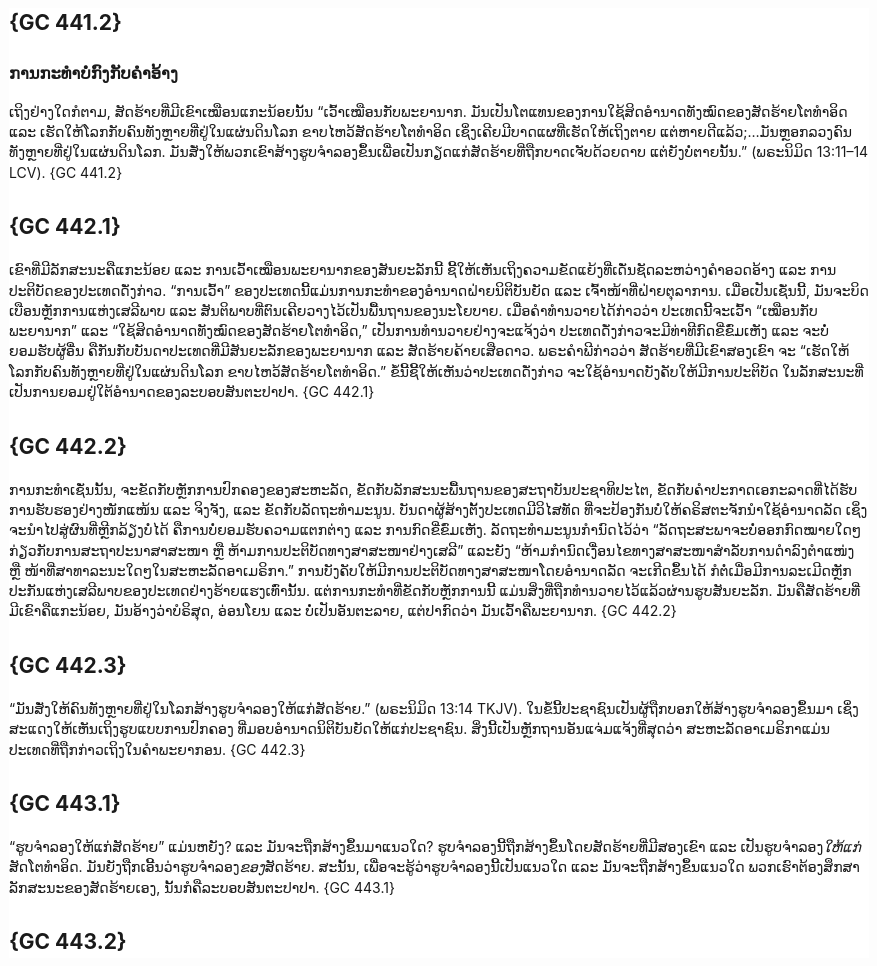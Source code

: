 ## {GC 441.2}

### ການກະທຳບໍ່ກົງກັບຄຳອ້າງ

ເຖິງຢ່າງໃດກໍຕາມ, ສັດຮ້າຍທີ່ມີເຂົາເໝືອນແກະນ້ອຍນັ້ນ “ເວົ້າເໝືອນກັບພະຍານາກ. ມັນເປັນໂຕແທນຂອງການໃຊ້ສິດອຳນາດທັງໝົດຂອງສັດຮ້າຍໂຕທຳອິດ ແລະ ເຮັດໃຫ້ໂລກກັບຄົນທັງຫຼາຍທີ່ຢູ່ໃນແຜ່ນດິນໂລກ ຂາບໄຫວ້ສັດຮ້າຍໂຕທຳອິດ ເຊິ່ງເຄີຍມີບາດແຜທີ່ເຮັດໃຫ້ເຖິງຕາຍ ແຕ່ຫາຍດີແລ້ວ;…ມັນຫຼອກລວງຄົນທັງຫຼາຍທີ່ຢູ່ໃນແຜ່ນດິນໂລກ. ມັນສັ່ງໃຫ້ພວກເຂົາສ້າງຮູບຈຳລອງຂຶ້ນເພື່ອເປັນກຽດແກ່ສັດຮ້າຍທີ່ຖືກບາດເຈັບດ້ວຍດາບ ແຕ່ຍັງບໍ່ຕາຍນັ້ນ.” (ພຣະນິມິດ 13:11–14 LCV). {GC 441.2}

## {GC 442.1}

ເຂົາທີ່ມີລັກສະນະຄືແກະນ້ອຍ ແລະ ການເວົ້າເໝືອນພະຍານາກຂອງສັນຍະລັກນີ້ ຊີ້ໃຫ້ເຫັນເຖິງຄວາມຂັດແຍ້ງທີ່ເດັ່ນຊັດລະຫວ່າງຄຳອວດອ້າງ ແລະ ການປະຕິບັດຂອງປະເທດດັ່ງກ່າວ. “ການເວົ້າ” ຂອງປະເທດນີ້ແມ່ນການກະທຳຂອງອຳນາດຝ່າຍນິຕິບັນຍັດ ແລະ ເຈົ້າໜ້າທີ່ຝ່າຍຕຸລາການ. ເມື່ອເປັນເຊັ່ນນີ້, ມັນຈະບິດເບືອນຫຼັກການແຫ່ງເສລີພາບ ແລະ ສັນຕິພາບທີ່ຕົນເຄີຍວາງໄວ້ເປັນພື້ນຖານຂອງນະໂຍບາຍ. ເມື່ອຄຳທຳນວາຍໄດ້ກ່າວວ່າ ປະເທດນີ້ຈະເວົ້າ “ເໝືອນກັບພະຍານາກ” ແລະ “ໃຊ້ສິດອຳນາດທັງໝົດຂອງສັດຮ້າຍໂຕທຳອິດ,” ເປັນການທຳນວາຍຢ່າງຈະແຈ້ງວ່າ ປະເທດດັ່ງກ່າວຈະມີທ່າທີກົດຂີ່ຂົ່ມເຫັງ ແລະ ຈະບໍ່ຍອມຮັບຜູ້ອື່ນ ຄືກັນກັບບັນດາປະເທດທີ່ມີສັນຍະລັກຂອງພະຍານາກ ແລະ ສັດຮ້າຍຄ້າຍເສືອດາວ. ພຣະຄຳພີກ່າວວ່າ ສັດຮ້າຍທີ່ມີເຂົາສອງເຂົາ ຈະ “ເຮັດໃຫ້ໂລກກັບຄົນທັງຫຼາຍທີ່ຢູ່ໃນແຜ່ນດິນໂລກ ຂາບໄຫວ້ສັດຮ້າຍໂຕທຳອິດ.” ຂໍ້ນີ້ຊີ້ໃຫ້ເຫັນວ່າປະເທດດັ່ງກ່າວ ຈະໃຊ້ອຳນາດບັງຄັບໃຫ້ມີການປະຕິບັດ ໃນລັກສະນະທີ່ເປັນການຍອມຢູ່ໃຕ້ອຳນາດຂອງລະບອບສັນຕະປາປາ. {GC 442.1}

## {GC 442.2}

ການກະທຳເຊັ່ນນັ້ນ, ຈະຂັດກັບຫຼັກການປົກຄອງຂອງສະຫະລັດ, ຂັດກັບລັກສະນະພື້ນຖານຂອງສະຖາບັນປະຊາທິປະໄຕ, ຂັດກັບຄຳປະກາດເອກະລາດທີ່ໄດ້ຮັບການຮັບຮອງຢ່າງໜັກແໜ້ນ ແລະ ຈິງຈັງ, ແລະ ຂັດກັບລັດຖະທຳມະນູນ. ບັນດາຜູ້ສ້າງຕັ້ງປະເທດມີວິໄສທັດ ທີ່ຈະປ້ອງກັນບໍ່ໃຫ້ຄຣິສຕະຈັກນຳໃຊ້ອຳນາດລັດ ເຊິ່ງຈະນຳໄປສູ່ຜົນທີ່ຫຼີກລ້ຽງບໍ່ໄດ້ ຄືການບໍ່ຍອມຮັບຄວາມແຕກຕ່າງ ແລະ ການກົດຂີ່ຂົ່ມເຫັງ. ລັດຖະທຳມະນູນກຳນົດໄວ້ວ່າ “ລັດຖະສະພາຈະບໍ່ອອກກົດໝາຍໃດໆກ່ຽວກັບການສະຖາປະນາສາສະໜາ ຫຼື ຫ້າມການປະຕິບັດທາງສາສະໜາຢ່າງເສລີ” ແລະຍັງ “ຫ້າມກຳນົດເງື່ອນໄຂທາງສາສະໜາສຳລັບການດຳລົງຕຳແໜ່ງ ຫຼື ໜ້າທີ່ສາທາລະນະໃດໆໃນສະຫະລັດອາເມຣິກາ.” ການບັງຄັບໃຫ້ມີການປະຕິບັດທາງສາສະໜາໂດຍອຳນາດລັດ ຈະເກີດຂຶ້ນໄດ້ ກໍຕໍ່ເມື່ອມີການລະເມີດຫຼັກປະກັນແຫ່ງເສລີພາບຂອງປະເທດຢ່າງຮ້າຍແຮງເທົ່ານັ້ນ. ແຕ່ການກະທຳທີ່ຂັດກັບຫຼັກການນີ້ ແມ່ນສິ່ງທີ່ຖືກທຳນວາຍໄວ້ແລ້ວຜ່ານຮູບສັນຍະລັກ. ມັນຄືສັດຮ້າຍທີ່ມີເຂົາຄືແກະນ້ອຍ, ມັນອ້າງວ່າບໍຣິສຸດ, ອ່ອນໂຍນ ແລະ ບໍ່ເປັນອັນຕະລາຍ, ແຕ່ປາກົດວ່າ ມັນເວົ້າຄືພະຍານາກ. {GC 442.2}

## {GC 442.3}

“ມັນສັ່ງໃຫ້ຄົນທັງຫຼາຍທີ່ຢູ່ໃນໂລກສ້າງຮູບຈຳລອງໃຫ້ແກ່ສັດຮ້າຍ.” (ພຣະນິມິດ 13:14 TKJV). ໃນຂໍ້ນີ້ປະຊາຊົນເປັນຜູ້ຖືກບອກໃຫ້ສ້າງຮູບຈຳລອງຂຶ້ນມາ ເຊິ່ງສະແດງໃຫ້ເຫັນເຖິງຮູບແບບການປົກຄອງ ທີ່ມອບອຳນາດນິຕິບັນຍັດໃຫ້ແກ່ປະຊາຊົນ. ສິ່ງນີ້ເປັນຫຼັກຖານອັນແຈ່ມແຈ້ງທີ່ສຸດວ່າ ສະຫະລັດອາເມຣິກາແມ່ນປະເທດທີ່ຖືກກ່າວເຖິງໃນຄຳພະຍາກອນ. {GC 442.3}

## {GC 443.1}

“ຮູບຈຳລອງໃຫ້ແກ່ສັດຮ້າຍ” ແມ່ນຫຍັງ? ແລະ ມັນຈະຖືກສ້າງຂຶ້ນມາແນວໃດ? ຮູບຈຳລອງນີ້ຖືກສ້າງຂຶ້ນໂດຍສັດຮ້າຍທີ່ມີສອງເຂົາ ແລະ ເປັນຮູບຈຳລອງ*ໃຫ້ແກ່*ສັດໂຕທຳອິດ. ມັນຍັງຖືກເອີ້ນວ່າຮູບຈຳລອງ*ຂອງ*ສັດຮ້າຍ. ສະນັ້ນ, ເພື່ອຈະຮູ້ວ່າຮູບຈຳລອງນີ້ເປັນແນວໃດ ແລະ ມັນຈະຖືກສ້າງຂຶ້ນແນວໃດ ພວກເຮົາຕ້ອງສຶກສາລັກສະນະຂອງສັດຮ້າຍເອງ, ນັ້ນກໍຄືລະບອບສັນຕະປາປາ. {GC 443.1}

## {GC 443.2}
